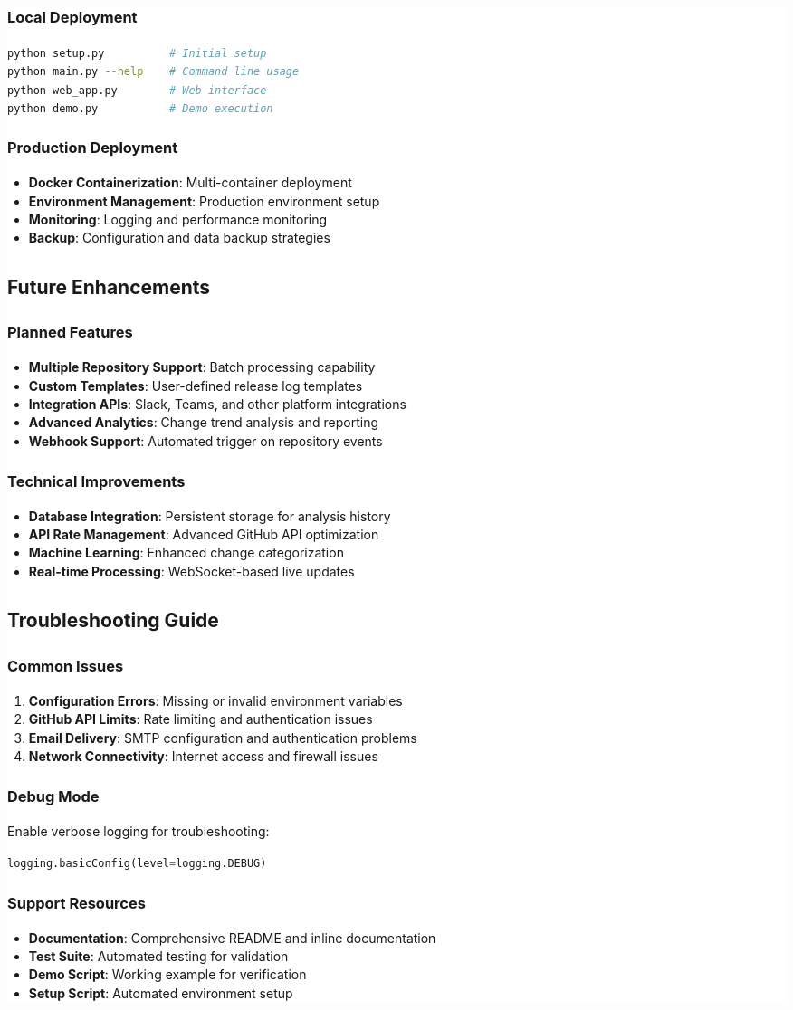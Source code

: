 ### Local Deployment
```bash
python setup.py          # Initial setup
python main.py --help    # Command line usage
python web_app.py        # Web interface
python demo.py           # Demo execution
```

### Production Deployment
- **Docker Containerization**: Multi-container deployment
- **Environment Management**: Production environment setup
- **Monitoring**: Logging and performance monitoring
- **Backup**: Configuration and data backup strategies

## Future Enhancements

### Planned Features
- **Multiple Repository Support**: Batch processing capability
- **Custom Templates**: User-defined release log templates
- **Integration APIs**: Slack, Teams, and other platform integrations
- **Advanced Analytics**: Change trend analysis and reporting
- **Webhook Support**: Automated trigger on repository events

### Technical Improvements
- **Database Integration**: Persistent storage for analysis history
- **API Rate Management**: Advanced GitHub API optimization
- **Machine Learning**: Enhanced change categorization
- **Real-time Processing**: WebSocket-based live updates

## Troubleshooting Guide

### Common Issues
1. **Configuration Errors**: Missing or invalid environment variables
2. **GitHub API Limits**: Rate limiting and authentication issues
3. **Email Delivery**: SMTP configuration and authentication problems
4. **Network Connectivity**: Internet access and firewall issues

### Debug Mode
Enable verbose logging for troubleshooting:
```python
logging.basicConfig(level=logging.DEBUG)
```

### Support Resources
- **Documentation**: Comprehensive README and inline documentation
- **Test Suite**: Automated testing for validation
- **Demo Script**: Working example for verification
- **Setup Script**: Automated environment setup

